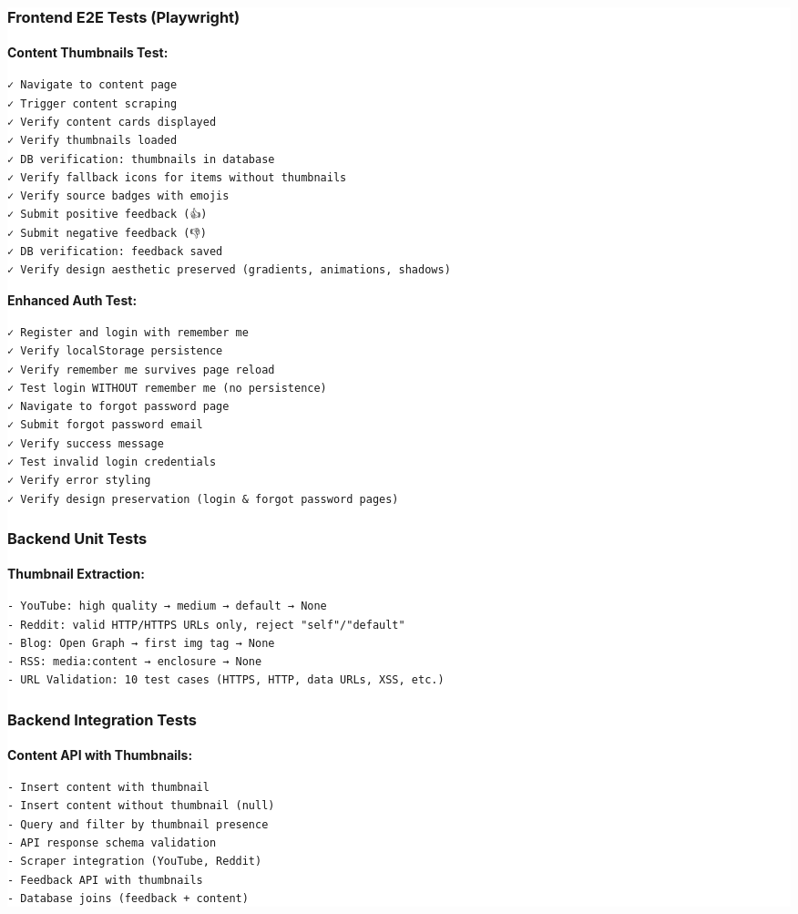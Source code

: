 ### Frontend E2E Tests (Playwright)

**Content Thumbnails Test:**
```
✓ Navigate to content page
✓ Trigger content scraping
✓ Verify content cards displayed
✓ Verify thumbnails loaded
✓ DB verification: thumbnails in database
✓ Verify fallback icons for items without thumbnails
✓ Verify source badges with emojis
✓ Submit positive feedback (👍)
✓ Submit negative feedback (👎)
✓ DB verification: feedback saved
✓ Verify design aesthetic preserved (gradients, animations, shadows)
```

**Enhanced Auth Test:**
```
✓ Register and login with remember me
✓ Verify localStorage persistence
✓ Verify remember me survives page reload
✓ Test login WITHOUT remember me (no persistence)
✓ Navigate to forgot password page
✓ Submit forgot password email
✓ Verify success message
✓ Test invalid login credentials
✓ Verify error styling
✓ Verify design preservation (login & forgot password pages)
```

### Backend Unit Tests

**Thumbnail Extraction:**
```
- YouTube: high quality → medium → default → None
- Reddit: valid HTTP/HTTPS URLs only, reject "self"/"default"
- Blog: Open Graph → first img tag → None
- RSS: media:content → enclosure → None
- URL Validation: 10 test cases (HTTPS, HTTP, data URLs, XSS, etc.)
```

### Backend Integration Tests

**Content API with Thumbnails:**
```
- Insert content with thumbnail
- Insert content without thumbnail (null)
- Query and filter by thumbnail presence
- API response schema validation
- Scraper integration (YouTube, Reddit)
- Feedback API with thumbnails
- Database joins (feedback + content)
```
